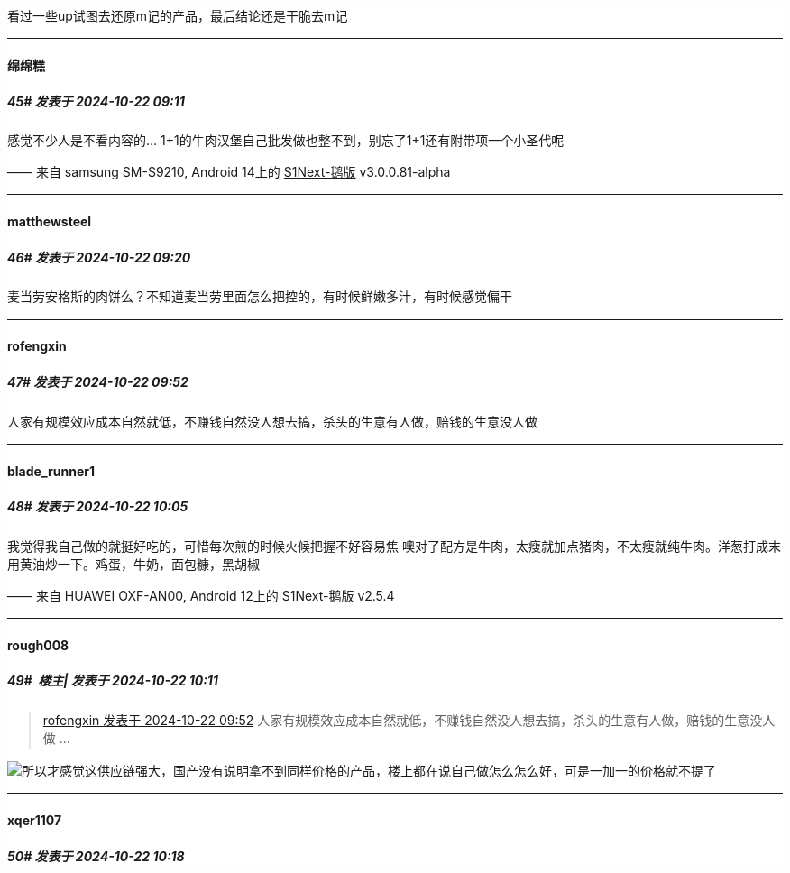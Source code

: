 看过一些up试图去还原m记的产品，最后结论还是干脆去m记

*****

####  绵绵糕  
##### 45#       发表于 2024-10-22 09:11

感觉不少人是不看内容的…
1+1的牛肉汉堡自己批发做也整不到，别忘了1+1还有附带项一个小圣代呢

—— 来自 samsung SM-S9210, Android 14上的 [S1Next-鹅版](https://github.com/ykrank/S1-Next/releases) v3.0.0.81-alpha


*****

####  matthewsteel  
##### 46#       发表于 2024-10-22 09:20

麦当劳安格斯的肉饼么？不知道麦当劳里面怎么把控的，有时候鲜嫩多汁，有时候感觉偏干


*****

####  rofengxin  
##### 47#       发表于 2024-10-22 09:52

人家有规模效应成本自然就低，不赚钱自然没人想去搞，杀头的生意有人做，赔钱的生意没人做


*****

####  blade_runner1  
##### 48#       发表于 2024-10-22 10:05

我觉得我自己做的就挺好吃的，可惜每次煎的时候火候把握不好容易焦
噢对了配方是牛肉，太瘦就加点猪肉，不太瘦就纯牛肉。洋葱打成末用黄油炒一下。鸡蛋，牛奶，面包糠，黑胡椒

—— 来自 HUAWEI OXF-AN00, Android 12上的 [S1Next-鹅版](https://github.com/ykrank/S1-Next/releases) v2.5.4


*****

####  rough008  
##### 49#         楼主| 发表于 2024-10-22 10:11

<blockquote><a href="httphttps://bbs.saraba1st.com/2b/forum.php?mod=redirect&amp;goto=findpost&amp;pid=66511912&amp;ptid=2204015" target="_blank">rofengxin 发表于 2024-10-22 09:52</a>
人家有规模效应成本自然就低，不赚钱自然没人想去搞，杀头的生意有人做，赔钱的生意没人做 ...</blockquote>
<img src="https://static.saraba1st.com/image/smiley/face2017/090.png" referrerpolicy="no-referrer">所以才感觉这供应链强大，国产没有说明拿不到同样价格的产品，楼上都在说自己做怎么怎么好，可是一加一的价格就不提了


*****

####  xqer1107  
##### 50#       发表于 2024-10-22 10:18
